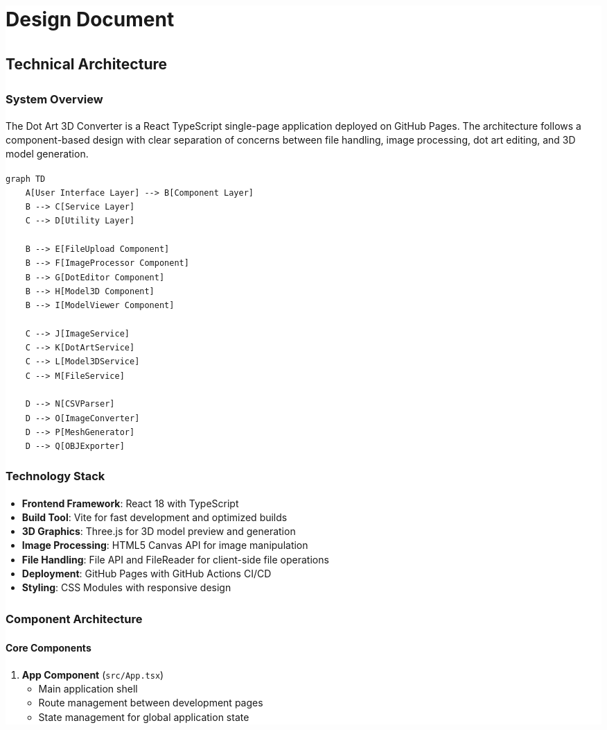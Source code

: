 # Design Document

## Technical Architecture

### System Overview

The Dot Art 3D Converter is a React TypeScript single-page application deployed on GitHub Pages. The architecture follows a component-based design with clear separation of concerns between file handling, image processing, dot art editing, and 3D model generation.

```mermaid
graph TD
    A[User Interface Layer] --> B[Component Layer]
    B --> C[Service Layer]
    C --> D[Utility Layer]
    
    B --> E[FileUpload Component]
    B --> F[ImageProcessor Component]
    B --> G[DotEditor Component]
    B --> H[Model3D Component]
    B --> I[ModelViewer Component]
    
    C --> J[ImageService]
    C --> K[DotArtService]
    C --> L[Model3DService]
    C --> M[FileService]
    
    D --> N[CSVParser]
    D --> O[ImageConverter]
    D --> P[MeshGenerator]
    D --> Q[OBJExporter]
```

### Technology Stack

- **Frontend Framework**: React 18 with TypeScript
- **Build Tool**: Vite for fast development and optimized builds
- **3D Graphics**: Three.js for 3D model preview and generation
- **Image Processing**: HTML5 Canvas API for image manipulation
- **File Handling**: File API and FileReader for client-side file operations
- **Deployment**: GitHub Pages with GitHub Actions CI/CD
- **Styling**: CSS Modules with responsive design

### Component Architecture

#### Core Components

1. **App Component** (`src/App.tsx`)
   - Main application shell
   - Route management between development pages
   - State management for global application state
